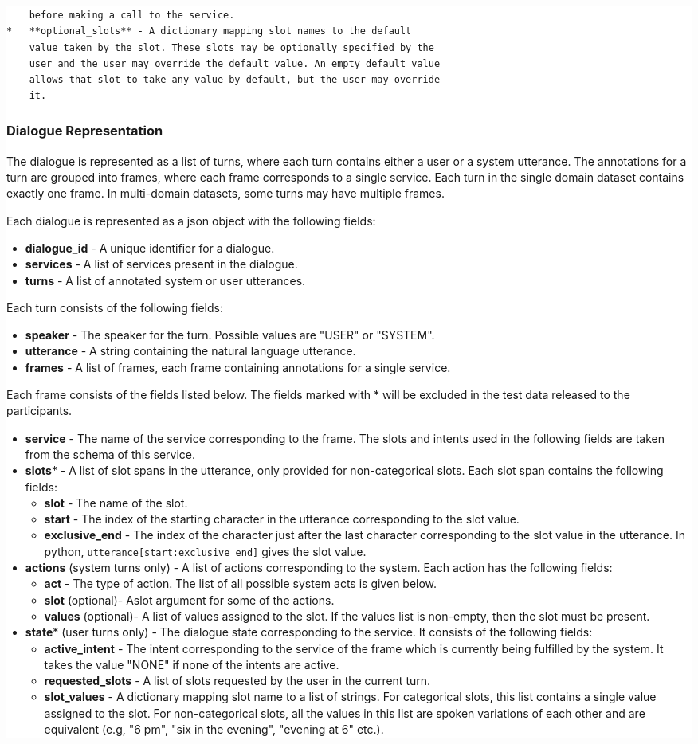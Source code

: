         before making a call to the service.
    *   **optional_slots** - A dictionary mapping slot names to the default
        value taken by the slot. These slots may be optionally specified by the
        user and the user may override the default value. An empty default value
        allows that slot to take any value by default, but the user may override
        it.

### Dialogue Representation

The dialogue is represented as a list of turns, where each turn contains either
a user or a system utterance. The annotations for a turn are grouped into
frames, where each frame corresponds to a single service. Each turn in the
single domain dataset contains exactly one frame. In multi-domain datasets, some
turns may have multiple frames.

Each dialogue is represented as a json object with the following fields:

*   **dialogue_id** - A unique identifier for a dialogue.
*   **services** - A list of services present in the dialogue.
*   **turns** - A list of annotated system or user utterances.

Each turn consists of the following fields:

*   **speaker** - The speaker for the turn. Possible values are "USER" or
    "SYSTEM".
*   **utterance** - A string containing the natural language utterance.
*   **frames** - A list of frames, each frame containing annotations for a
    single service.

Each frame consists of the fields listed below. The fields marked with * will
be excluded in the test data released to the participants.

*   **service** - The name of the service corresponding to the frame. The slots
    and intents used in the following fields are taken from the schema of this
    service.
*   **slots*** - A list of slot spans in the utterance, only provided for
    non-categorical slots. Each slot span contains the following fields:
    *   **slot** - The name of the slot.
    *   **start** - The index of the starting character in the utterance
        corresponding to the slot value.
    *   **exclusive_end** - The index of the character just after the last
        character corresponding to the slot value in the utterance. In python,
        `utterance[start:exclusive_end]` gives the slot value.
*   **actions** (system turns only) - A list of actions corresponding to the
    system. Each action has the following fields:
    *   **act** - The type of action. The list of all possible system acts is
        given below.
    *   **slot** (optional)- Aslot argument for some of the actions.
    *   **values** (optional)- A list of values assigned to the slot. If the
        values list is non-empty, then the slot must be present.
*   **state*** (user turns only) - The dialogue state corresponding to the
    service. It consists of the following fields:
    *   **active_intent** - The intent corresponding to the service of the frame
        which is currently being fulfilled by the system. It takes the value
        "NONE" if none of the intents are active.
    *   **requested_slots** - A list of slots requested by the user in the
        current turn.
    *   **slot_values** - A dictionary mapping slot name to a list of strings.
        For categorical slots, this list contains a single value assigned to the
        slot. For non-categorical slots, all the values in this list are spoken
        variations of each other and are equivalent (e.g, "6 pm", "six in the
        evening", "evening at 6" etc.).
